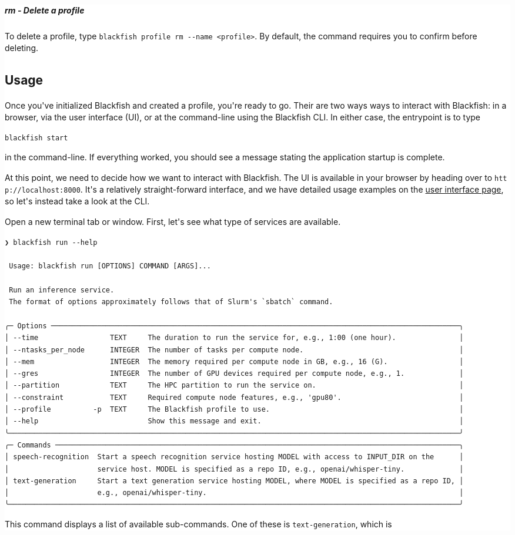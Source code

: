 ##### rm - Delete a profile
To delete a profile, type `blackfish profile rm --name <profile>`. By default, the command
requires you to confirm before deleting.


## Usage
Once you've initialized Blackfish and created a profile, you're ready to go. Their are two ways ways
to interact with Blackfish: in a browser, via the user interface (UI), or at the command-line using
the Blackfish CLI. In either case, the entrypoint is to type
```shell
blackfish start
```
in the command-line. If everything worked, you should see a message stating the application
startup is complete.

At this point, we need to decide how we want to interact with Blackfish. The UI is available in your
browser by heading over to `http://localhost:8000`. It's a relatively straight-forward interface,
and we have detailed usage examples on the [user interface page](), so let's instead take a look at
the CLI.

Open a new terminal tab or window. First, let's see what type of services are available.
```shell
❯ blackfish run --help

 Usage: blackfish run [OPTIONS] COMMAND [ARGS]...

 Run an inference service.
 The format of options approximately follows that of Slurm's `sbatch` command.

╭─ Options ─────────────────────────────────────────────────────────────────────────────────────────────────╮
│ --time                 TEXT     The duration to run the service for, e.g., 1:00 (one hour).               │
│ --ntasks_per_node      INTEGER  The number of tasks per compute node.                                     │
│ --mem                  INTEGER  The memory required per compute node in GB, e.g., 16 (G).                 │
│ --gres                 INTEGER  The number of GPU devices required per compute node, e.g., 1.             │
│ --partition            TEXT     The HPC partition to run the service on.                                  │
│ --constraint           TEXT     Required compute node features, e.g., 'gpu80'.                            │
│ --profile          -p  TEXT     The Blackfish profile to use.                                             │
│ --help                          Show this message and exit.                                               │
╰───────────────────────────────────────────────────────────────────────────────────────────────────────────╯
╭─ Commands ────────────────────────────────────────────────────────────────────────────────────────────────╮
│ speech-recognition  Start a speech recognition service hosting MODEL with access to INPUT_DIR on the      │
│                     service host. MODEL is specified as a repo ID, e.g., openai/whisper-tiny.             │
│ text-generation     Start a text generation service hosting MODEL, where MODEL is specified as a repo ID, │
│                     e.g., openai/whisper-tiny.                                                            │
╰───────────────────────────────────────────────────────────────────────────────────────────────────────────╯
```
This command displays a list of available sub-commands. One of these is `text-generation`, which is

[^1]: The list of models you see will depend on your environment. If you do not have access to a